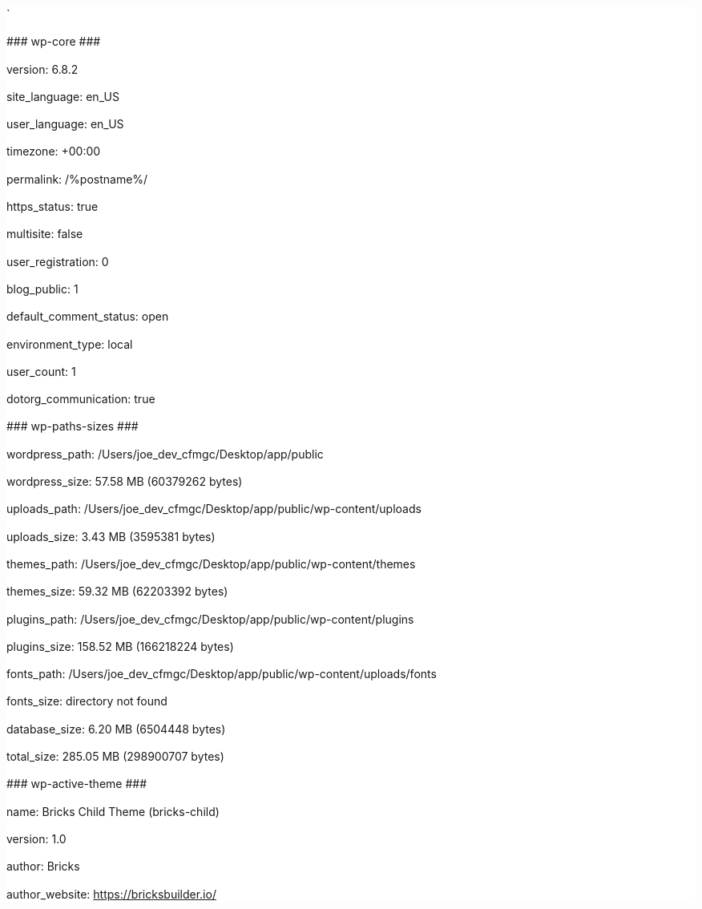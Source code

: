 \`

\### wp-core ###

version: 6.8.2

site\_language: en\_US

user\_language: en\_US

timezone: +00:00

permalink: /%postname%/

https\_status: true

multisite: false

user\_registration: 0

blog\_public: 1

default\_comment\_status: open

environment\_type: local

user\_count: 1

dotorg\_communication: true

\### wp-paths-sizes ###

wordpress\_path: /Users/joe\_dev\_cfmgc/Desktop/app/public

wordpress\_size: 57.58 MB (60379262 bytes)

uploads\_path: /Users/joe\_dev\_cfmgc/Desktop/app/public/wp-content/uploads

uploads\_size: 3.43 MB (3595381 bytes)

themes\_path: /Users/joe\_dev\_cfmgc/Desktop/app/public/wp-content/themes

themes\_size: 59.32 MB (62203392 bytes)

plugins\_path: /Users/joe\_dev\_cfmgc/Desktop/app/public/wp-content/plugins

plugins\_size: 158.52 MB (166218224 bytes)

fonts\_path: /Users/joe\_dev\_cfmgc/Desktop/app/public/wp-content/uploads/fonts

fonts\_size: directory not found

database\_size: 6.20 MB (6504448 bytes)

total\_size: 285.05 MB (298900707 bytes)

\### wp-active-theme ###

name: Bricks Child Theme (bricks-child)

version: 1.0

author: Bricks

author\_website: https://bricksbuilder.io/
